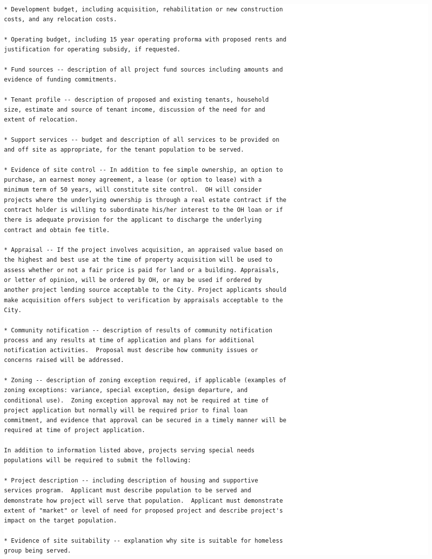     * Development budget, including acquisition, rehabilitation or new construction  
    costs, and any relocation costs.  
  
    * Operating budget, including 15 year operating proforma with proposed rents and  
    justification for operating subsidy, if requested.  
  
    * Fund sources -- description of all project fund sources including amounts and  
    evidence of funding commitments.  
  
    * Tenant profile -- description of proposed and existing tenants, household  
    size, estimate and source of tenant income, discussion of the need for and  
    extent of relocation.  
  
    * Support services -- budget and description of all services to be provided on  
    and off site as appropriate, for the tenant population to be served.  
  
    * Evidence of site control -- In addition to fee simple ownership, an option to  
    purchase, an earnest money agreement, a lease (or option to lease) with a  
    minimum term of 50 years, will constitute site control.  OH will consider  
    projects where the underlying ownership is through a real estate contract if the  
    contract holder is willing to subordinate his/her interest to the OH loan or if  
    there is adequate provision for the applicant to discharge the underlying  
    contract and obtain fee title.  
  
    * Appraisal -- If the project involves acquisition, an appraised value based on  
    the highest and best use at the time of property acquisition will be used to  
    assess whether or not a fair price is paid for land or a building. Appraisals,  
    or letter of opinion, will be ordered by OH, or may be used if ordered by  
    another project lending source acceptable to the City. Project applicants should  
    make acquisition offers subject to verification by appraisals acceptable to the  
    City.  
  
    * Community notification -- description of results of community notification  
    process and any results at time of application and plans for additional  
    notification activities.  Proposal must describe how community issues or  
    concerns raised will be addressed.  
  
    * Zoning -- description of zoning exception required, if applicable (examples of  
    zoning exceptions: variance, special exception, design departure, and  
    conditional use).  Zoning exception approval may not be required at time of  
    project application but normally will be required prior to final loan  
    commitment, and evidence that approval can be secured in a timely manner will be  
    required at time of project application.  
  
    In addition to information listed above, projects serving special needs  
    populations will be required to submit the following:  
  
    * Project description -- including description of housing and supportive  
    services program.  Applicant must describe population to be served and  
    demonstrate how project will serve that population.  Applicant must demonstrate  
    extent of "market" or level of need for proposed project and describe project's  
    impact on the target population.  
  
    * Evidence of site suitability -- explanation why site is suitable for homeless  
    group being served.  
  